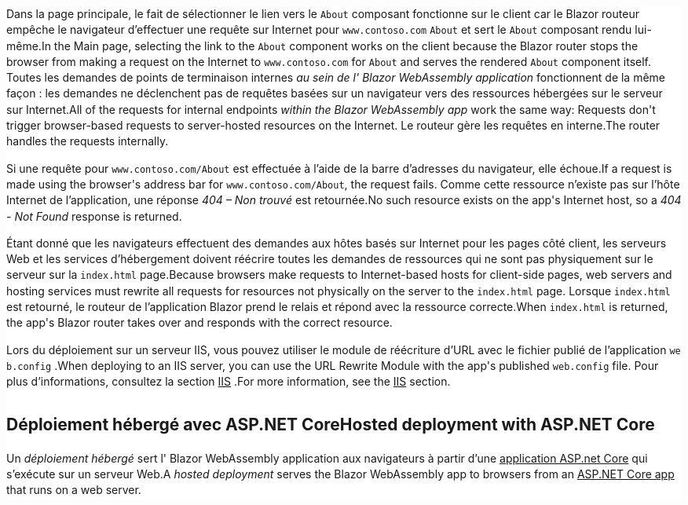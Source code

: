 <span data-ttu-id="28594-142">Dans la page principale, le fait de sélectionner le lien vers le `About` composant fonctionne sur le client car le Blazor routeur empêche le navigateur d’effectuer une requête sur Internet pour `www.contoso.com` `About` et sert le `About` composant rendu lui-même.</span><span class="sxs-lookup"><span data-stu-id="28594-142">In the Main page, selecting the link to the `About` component works on the client because the Blazor router stops the browser from making a request on the Internet to `www.contoso.com` for `About` and serves the rendered `About` component itself.</span></span> <span data-ttu-id="28594-143">Toutes les demandes de points de terminaison internes *au sein de l' Blazor WebAssembly application* fonctionnent de la même façon : les demandes ne déclenchent pas de requêtes basées sur un navigateur vers des ressources hébergées sur le serveur sur Internet.</span><span class="sxs-lookup"><span data-stu-id="28594-143">All of the requests for internal endpoints *within the Blazor WebAssembly app* work the same way: Requests don't trigger browser-based requests to server-hosted resources on the Internet.</span></span> <span data-ttu-id="28594-144">Le routeur gère les requêtes en interne.</span><span class="sxs-lookup"><span data-stu-id="28594-144">The router handles the requests internally.</span></span>

<span data-ttu-id="28594-145">Si une requête pour `www.contoso.com/About` est effectuée à l’aide de la barre d’adresses du navigateur, elle échoue.</span><span class="sxs-lookup"><span data-stu-id="28594-145">If a request is made using the browser's address bar for `www.contoso.com/About`, the request fails.</span></span> <span data-ttu-id="28594-146">Comme cette ressource n’existe pas sur l’hôte Internet de l’application, une réponse *404 – Non trouvé* est retournée.</span><span class="sxs-lookup"><span data-stu-id="28594-146">No such resource exists on the app's Internet host, so a *404 - Not Found* response is returned.</span></span>

<span data-ttu-id="28594-147">Étant donné que les navigateurs effectuent des demandes aux hôtes basés sur Internet pour les pages côté client, les serveurs Web et les services d’hébergement doivent réécrire toutes les demandes de ressources qui ne sont pas physiquement sur le serveur sur la `index.html` page.</span><span class="sxs-lookup"><span data-stu-id="28594-147">Because browsers make requests to Internet-based hosts for client-side pages, web servers and hosting services must rewrite all requests for resources not physically on the server to the `index.html` page.</span></span> <span data-ttu-id="28594-148">Lorsque `index.html` est retourné, le routeur de l’application Blazor prend le relais et répond avec la ressource correcte.</span><span class="sxs-lookup"><span data-stu-id="28594-148">When `index.html` is returned, the app's Blazor router takes over and responds with the correct resource.</span></span>

<span data-ttu-id="28594-149">Lors du déploiement sur un serveur IIS, vous pouvez utiliser le module de réécriture d’URL avec le fichier publié de l’application `web.config` .</span><span class="sxs-lookup"><span data-stu-id="28594-149">When deploying to an IIS server, you can use the URL Rewrite Module with the app's published `web.config` file.</span></span> <span data-ttu-id="28594-150">Pour plus d’informations, consultez la section [IIS](#iis) .</span><span class="sxs-lookup"><span data-stu-id="28594-150">For more information, see the [IIS](#iis) section.</span></span>

## <a name="hosted-deployment-with-aspnet-core"></a><span data-ttu-id="28594-151">Déploiement hébergé avec ASP.NET Core</span><span class="sxs-lookup"><span data-stu-id="28594-151">Hosted deployment with ASP.NET Core</span></span>

<span data-ttu-id="28594-152">Un *déploiement hébergé* sert l' Blazor WebAssembly application aux navigateurs à partir d’une [application ASP.net Core](xref:index) qui s’exécute sur un serveur Web.</span><span class="sxs-lookup"><span data-stu-id="28594-152">A *hosted deployment* serves the Blazor WebAssembly app to browsers from an [ASP.NET Core app](xref:index) that runs on a web server.</span></span>
